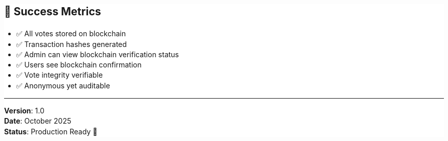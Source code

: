 
## 🎉 Success Metrics

- ✅ All votes stored on blockchain
- ✅ Transaction hashes generated
- ✅ Admin can view blockchain verification status
- ✅ Users see blockchain confirmation
- ✅ Vote integrity verifiable
- ✅ Anonymous yet auditable

---

**Version**: 1.0  
**Date**: October 2025  
**Status**: Production Ready 🚀

